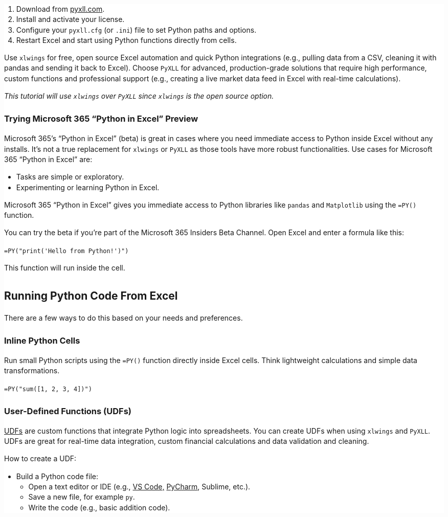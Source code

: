1. Download from [pyxll.com](http://pyxll.com).
2. Install and activate your license.
3. Configure your `pyxll.cfg` (or `.ini`) file to set Python paths and options.
4. Restart Excel and start using Python functions directly from cells.

Use `xlwings` for free, open source Excel automation and quick Python integrations (e.g., pulling data from a CSV, cleaning it with pandas and sending it back to Excel). Choose `PyXLL` for advanced, production-grade solutions that require high performance, custom functions and professional support (e.g., creating a live market data feed in Excel with real-time calculations).

*This tutorial will use `xlwings` over `PyXLL` since `xlwings` is the open source option.*

### Trying Microsoft 365 “Python in Excel” Preview

Microsoft 365’s “Python in Excel” (beta) is great in cases where you need immediate access to Python inside Excel without any installs. It’s not a true replacement for `xlwings` or `PyXLL` as those tools have more robust functionalities. Use cases for Microsoft 365 “Python in Excel” are:

* Tasks are simple or exploratory.
* Experimenting or learning Python in Excel.

Microsoft 365 “Python in Excel” gives you immediate access to Python libraries like `pandas` and `Matplotlib` using the `=PY()` function.

You can try the beta if you’re part of the Microsoft 365 Insiders Beta Channel. Open Excel and enter a formula like this:

```
=PY("print('Hello from Python!')")  
```

This function will run inside the cell.

## Running Python Code From Excel

There are a few ways to do this based on your needs and preferences.

### Inline Python Cells

Run small Python scripts using the `=PY()` function directly inside Excel cells. Think lightweight calculations and simple data transformations.

```
=PY("sum([1, 2, 3, 4])")  
```

### User-Defined Functions (UDFs)

[UDFs](https://thenewstack.io/scylladbs-take-on-webassembly-for-user-defined-functions/) are custom functions that integrate Python logic into spreadsheets. You can create UDFs when using `xlwings` and `PyXLL`. UDFs are great for real-time data integration, custom financial calculations and data validation and cleaning.

How to create a UDF:

* Build a Python code file:
  + Open a text editor or IDE (e.g., [VS Code,](https://thenewstack.io/how-to-use-vs-code-for-python-and-why-you-should/) [PyCharm](https://thenewstack.io/7-must-have-python-tools-for-ml-devs-and-data-scientists/), Sublime, etc.).
  + Save a new file, for example `py`.
  + Write the code (e.g., basic addition code).
